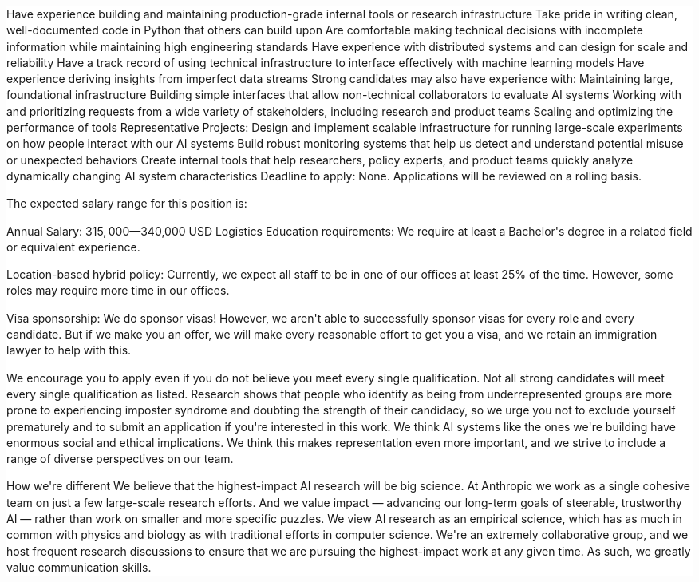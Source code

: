 Have experience building and maintaining production-grade internal tools or research infrastructure
Take pride in writing clean, well-documented code in Python that others can build upon
Are comfortable making technical decisions with incomplete information while maintaining high engineering standards
Have experience with distributed systems and can design for scale and reliability
Have a track record of using technical infrastructure to interface effectively with machine learning models
Have experience deriving insights from imperfect data streams
Strong candidates may also have experience with:
Maintaining large, foundational infrastructure
Building simple interfaces that allow non-technical collaborators to evaluate AI systems
Working with and prioritizing requests from a wide variety of stakeholders, including research and product teams
Scaling and optimizing the performance of tools
Representative Projects:
Design and implement scalable infrastructure for running large-scale experiments on how people interact with our AI systems
Build robust monitoring systems that help us detect and understand potential misuse or unexpected behaviors
Create internal tools that help researchers, policy experts, and product teams quickly analyze dynamically changing AI system characteristics
Deadline to apply: None. Applications will be reviewed on a rolling basis. 

The expected salary range for this position is:

Annual Salary:
$315,000—$340,000 USD
Logistics
Education requirements: We require at least a Bachelor's degree in a related field or equivalent experience.

Location-based hybrid policy: Currently, we expect all staff to be in one of our offices at least 25% of the time. However, some roles may require more time in our offices.

Visa sponsorship: We do sponsor visas! However, we aren't able to successfully sponsor visas for every role and every candidate. But if we make you an offer, we will make every reasonable effort to get you a visa, and we retain an immigration lawyer to help with this.

We encourage you to apply even if you do not believe you meet every single qualification. Not all strong candidates will meet every single qualification as listed.  Research shows that people who identify as being from underrepresented groups are more prone to experiencing imposter syndrome and doubting the strength of their candidacy, so we urge you not to exclude yourself prematurely and to submit an application if you're interested in this work. We think AI systems like the ones we're building have enormous social and ethical implications. We think this makes representation even more important, and we strive to include a range of diverse perspectives on our team.

How we're different
We believe that the highest-impact AI research will be big science. At Anthropic we work as a single cohesive team on just a few large-scale research efforts. And we value impact — advancing our long-term goals of steerable, trustworthy AI — rather than work on smaller and more specific puzzles. We view AI research as an empirical science, which has as much in common with physics and biology as with traditional efforts in computer science. We're an extremely collaborative group, and we host frequent research discussions to ensure that we are pursuing the highest-impact work at any given time. As such, we greatly value communication skills.
